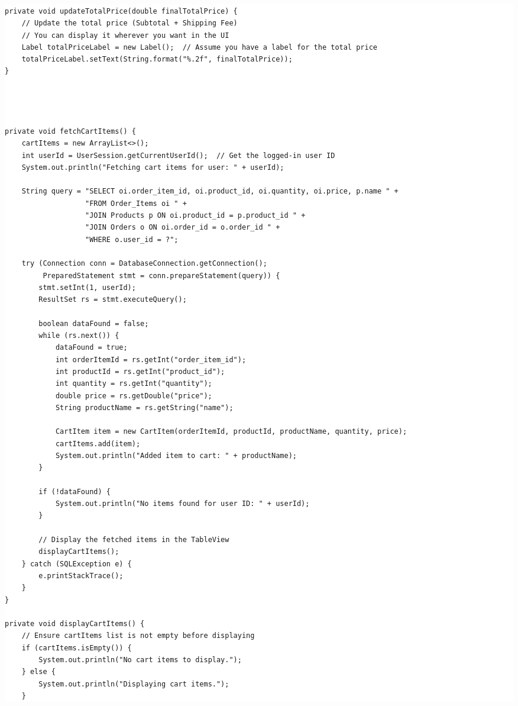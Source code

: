     private void updateTotalPrice(double finalTotalPrice) {
        // Update the total price (Subtotal + Shipping Fee)
        // You can display it wherever you want in the UI
        Label totalPriceLabel = new Label();  // Assume you have a label for the total price
        totalPriceLabel.setText(String.format("%.2f", finalTotalPrice));
    }
    
    
    

    private void fetchCartItems() {
        cartItems = new ArrayList<>();
        int userId = UserSession.getCurrentUserId();  // Get the logged-in user ID
        System.out.println("Fetching cart items for user: " + userId);
    
        String query = "SELECT oi.order_item_id, oi.product_id, oi.quantity, oi.price, p.name " +
                       "FROM Order_Items oi " +
                       "JOIN Products p ON oi.product_id = p.product_id " +
                       "JOIN Orders o ON oi.order_id = o.order_id " +
                       "WHERE o.user_id = ?";
        
        try (Connection conn = DatabaseConnection.getConnection();
             PreparedStatement stmt = conn.prepareStatement(query)) {
            stmt.setInt(1, userId);
            ResultSet rs = stmt.executeQuery();
            
            boolean dataFound = false;
            while (rs.next()) {
                dataFound = true;
                int orderItemId = rs.getInt("order_item_id");
                int productId = rs.getInt("product_id");
                int quantity = rs.getInt("quantity");
                double price = rs.getDouble("price");
                String productName = rs.getString("name");
    
                CartItem item = new CartItem(orderItemId, productId, productName, quantity, price);
                cartItems.add(item);
                System.out.println("Added item to cart: " + productName);
            }
    
            if (!dataFound) {
                System.out.println("No items found for user ID: " + userId);
            }
    
            // Display the fetched items in the TableView
            displayCartItems();
        } catch (SQLException e) {
            e.printStackTrace();
        }
    }
    
    private void displayCartItems() {
        // Ensure cartItems list is not empty before displaying
        if (cartItems.isEmpty()) {
            System.out.println("No cart items to display.");
        } else {
            System.out.println("Displaying cart items.");
        }
    